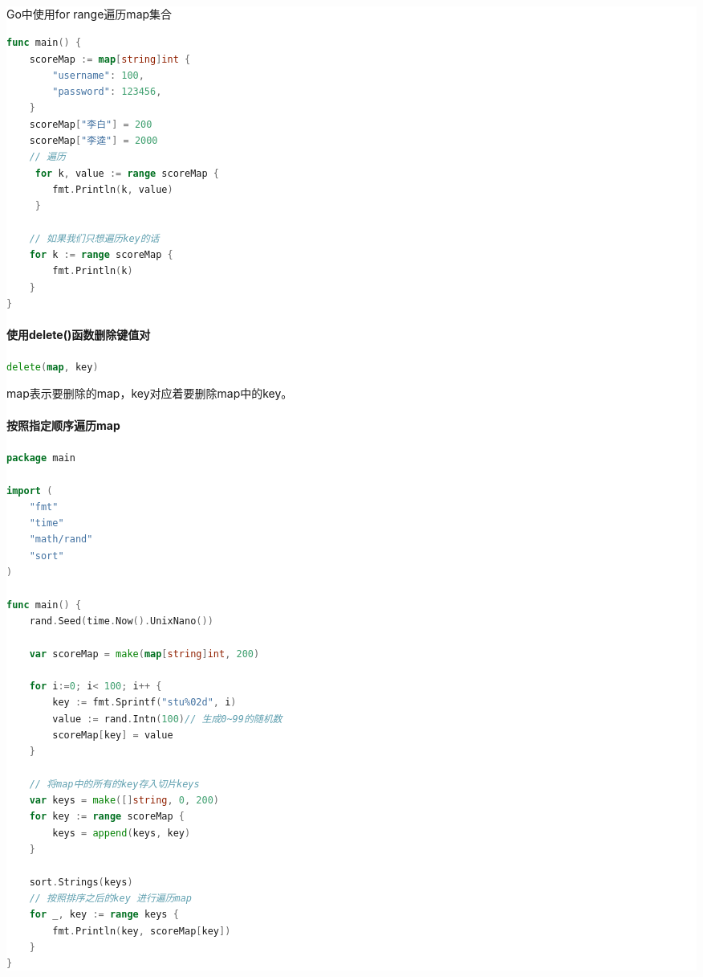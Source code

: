 Go中使用for range遍历map集合

```go
func main() {
	scoreMap := map[string]int {
		"username": 100,
		"password": 123456,
	}
	scoreMap["李白"] = 200
	scoreMap["李逵"] = 2000
	// 遍历
	 for k, value := range scoreMap {
	 	fmt.Println(k, value)
	 }

	// 如果我们只想遍历key的话
	for k := range scoreMap {
		fmt.Println(k)
	}
}
```

#### 使用delete()函数删除键值对

```go
delete(map, key)
```

map表示要删除的map，key对应着要删除map中的key。

#### 按照指定顺序遍历map

```go
package main

import (
	"fmt"
	"time"
	"math/rand"
	"sort"
)

func main() {
	rand.Seed(time.Now().UnixNano())

	var scoreMap = make(map[string]int, 200)

	for i:=0; i< 100; i++ {
		key := fmt.Sprintf("stu%02d", i)
		value := rand.Intn(100)// 生成0~99的随机数
		scoreMap[key] = value
	}

	// 将map中的所有的key存入切片keys
	var keys = make([]string, 0, 200)
	for key := range scoreMap {
		keys = append(keys, key)
	}

	sort.Strings(keys)
	// 按照排序之后的key 进行遍历map
	for _, key := range keys {
		fmt.Println(key, scoreMap[key])
	}
}

```